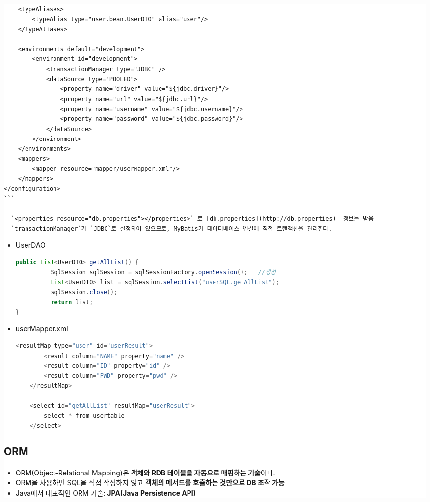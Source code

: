     	<typeAliases>
    		<typeAlias type="user.bean.UserDTO" alias="user"/>
    	</typeAliases>
    
    	<environments default="development">
    		<environment id="development">
    			<transactionManager type="JDBC" />
    			<dataSource type="POOLED">
    				<property name="driver" value="${jdbc.driver}"/>
    				<property name="url" value="${jdbc.url}"/>
    				<property name="username" value="${jdbc.username}"/>
    				<property name="password" value="${jdbc.password}"/>
    			</dataSource>
    		</environment>
    	</environments>
    	<mappers>
    		<mapper resource="mapper/userMapper.xml"/>
    	</mappers>
    </configuration>
    ```
    
    - `<properties resource="db.properties"></properties>` 로 [db.properties](http://db.properties)  정보들 받음
    - `transactionManager`가 `JDBC`로 설정되어 있으므로, MyBatis가 데이터베이스 연결에 직접 트랜잭션을 관리한다.
- UserDAO
    
    ```java
    public List<UserDTO> getAllList() {
    	      SqlSession sqlSession = sqlSessionFactory.openSession();   //생성
    	      List<UserDTO> list = sqlSession.selectList("userSQL.getAllList");
    	      sqlSession.close();
    	      return list;
    }
    ```
    
- userMapper.xml
    
    ```java
    <resultMap type="user" id="userResult">
    		<result column="NAME" property="name" />
    		<result column="ID" property="id" />
    		<result column="PWD" property="pwd" />
    	</resultMap>
    	
    	<select id="getAllList" resultMap="userResult">
    		select * from usertable
    	</select>
    ```
    

## ORM

- ORM(Object-Relational Mapping)은 **객체와 RDB 테이블을 자동으로 매핑하는 기술**이다.
- ORM을 사용하면 SQL을 직접 작성하지 않고 **객체의 메서드를 호출하는 것만으로 DB 조작 가능**
- Java에서 대표적인 ORM 기술: **JPA(Java Persistence API)**
